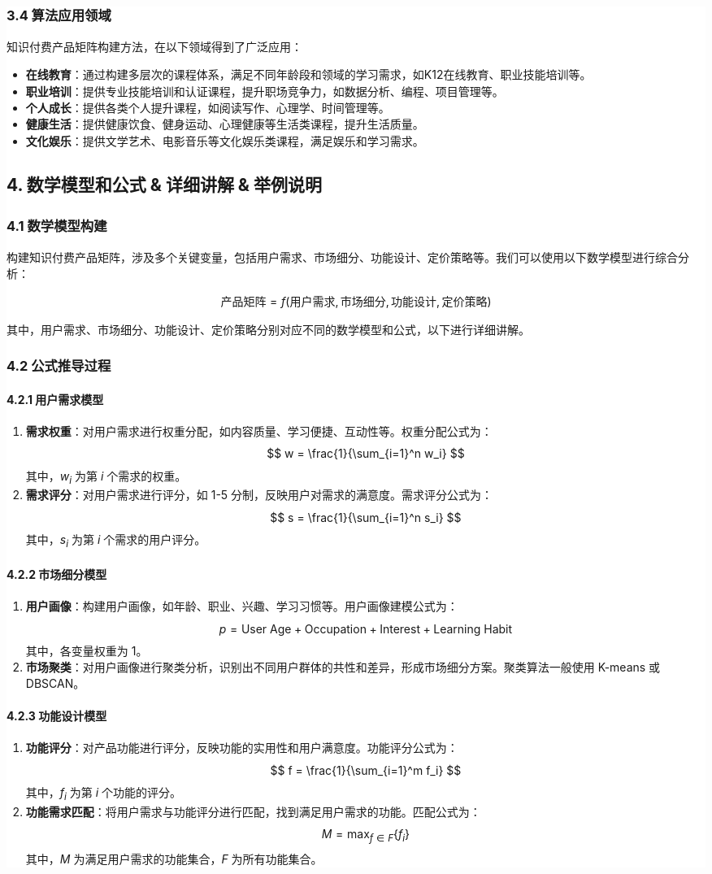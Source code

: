 ### 3.4 算法应用领域

知识付费产品矩阵构建方法，在以下领域得到了广泛应用：

- **在线教育**：通过构建多层次的课程体系，满足不同年龄段和领域的学习需求，如K12在线教育、职业技能培训等。
- **职业培训**：提供专业技能培训和认证课程，提升职场竞争力，如数据分析、编程、项目管理等。
- **个人成长**：提供各类个人提升课程，如阅读写作、心理学、时间管理等。
- **健康生活**：提供健康饮食、健身运动、心理健康等生活类课程，提升生活质量。
- **文化娱乐**：提供文学艺术、电影音乐等文化娱乐类课程，满足娱乐和学习需求。

## 4. 数学模型和公式 & 详细讲解 & 举例说明
### 4.1 数学模型构建

构建知识付费产品矩阵，涉及多个关键变量，包括用户需求、市场细分、功能设计、定价策略等。我们可以使用以下数学模型进行综合分析：

$$
\text{产品矩阵} = f(\text{用户需求}, \text{市场细分}, \text{功能设计}, \text{定价策略})
$$

其中，用户需求、市场细分、功能设计、定价策略分别对应不同的数学模型和公式，以下进行详细讲解。

### 4.2 公式推导过程

#### 4.2.1 用户需求模型
1. **需求权重**：对用户需求进行权重分配，如内容质量、学习便捷、互动性等。权重分配公式为：
   $$
   w = \frac{1}{\sum_{i=1}^n w_i}
   $$
   其中，$w_i$ 为第 $i$ 个需求的权重。
2. **需求评分**：对用户需求进行评分，如 1-5 分制，反映用户对需求的满意度。需求评分公式为：
   $$
   s = \frac{1}{\sum_{i=1}^n s_i}
   $$
   其中，$s_i$ 为第 $i$ 个需求的用户评分。

#### 4.2.2 市场细分模型
1. **用户画像**：构建用户画像，如年龄、职业、兴趣、学习习惯等。用户画像建模公式为：
   $$
   p = \text{User Age} + \text{Occupation} + \text{Interest} + \text{Learning Habit}
   $$
   其中，各变量权重为 1。
2. **市场聚类**：对用户画像进行聚类分析，识别出不同用户群体的共性和差异，形成市场细分方案。聚类算法一般使用 K-means 或 DBSCAN。

#### 4.2.3 功能设计模型
1. **功能评分**：对产品功能进行评分，反映功能的实用性和用户满意度。功能评分公式为：
   $$
   f = \frac{1}{\sum_{i=1}^m f_i}
   $$
   其中，$f_i$ 为第 $i$ 个功能的评分。
2. **功能需求匹配**：将用户需求与功能评分进行匹配，找到满足用户需求的功能。匹配公式为：
   $$
   M = \max_{f \in F} \{f_i\}
   $$
   其中，$M$ 为满足用户需求的功能集合，$F$ 为所有功能集合。
